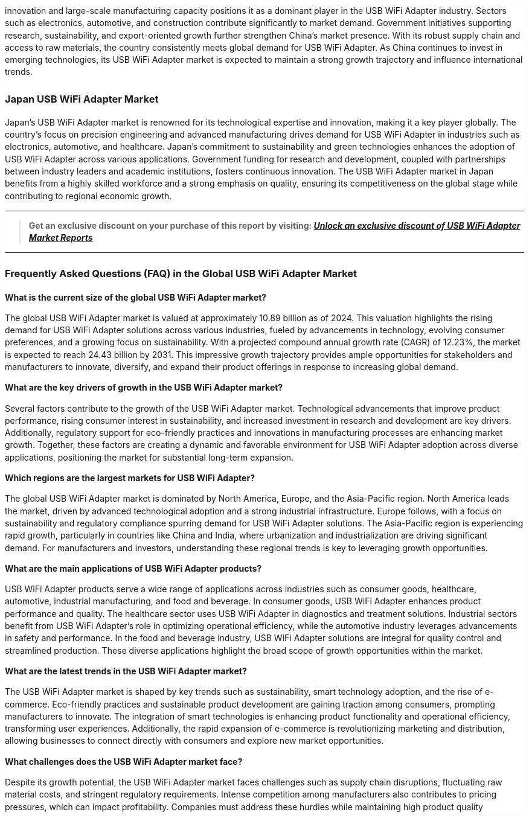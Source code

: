 innovation and large-scale manufacturing capacity positions it as a dominant player in the USB WiFi Adapter industry. Sectors such as electronics, automotive, and construction contribute significantly to market demand. Government initiatives supporting research, sustainability, and export-oriented growth further strengthen China&rsquo;s market presence. With its robust supply chain and access to raw materials, the country consistently meets global demand for USB WiFi Adapter. As China continues to invest in emerging technologies, its USB WiFi Adapter market is expected to maintain a strong growth trajectory and influence international trends.</p><h3>Japan USB WiFi Adapter Market</h3><p>Japan&rsquo;s USB WiFi Adapter market is renowned for its technological expertise and innovation, making it a key player globally. The country&rsquo;s focus on precision engineering and advanced manufacturing drives demand for USB WiFi Adapter in industries such as electronics, automotive, and healthcare. Japan&rsquo;s commitment to sustainability and green technologies enhances the adoption of USB WiFi Adapter across various applications. Government funding for research and development, coupled with partnerships between industry leaders and academic institutions, fosters continuous innovation. The USB WiFi Adapter market in Japan benefits from a highly skilled workforce and a strong emphasis on quality, ensuring its competitiveness on the global stage while contributing to regional economic growth.</p><hr /><blockquote><p><strong>Get an exclusive discount on your purchase of this report by visiting: <em><a href="://marketresearchpulse.com/ask-for-discount/41025?utm_source=Github&amp;utm_medium=027">Unlock an exclusive discount of USB WiFi Adapter Market Reports</a></em>&nbsp;</strong></p></blockquote><hr /><h3>Frequently Asked Questions (FAQ) in the Global USB WiFi Adapter Market</h3><p><strong>What is the current size of the global USB WiFi Adapter market?</strong></p><p>The global USB WiFi Adapter market is valued at approximately 10.89 billion as of 2024. This valuation highlights the rising demand for USB WiFi Adapter solutions across various industries, fueled by advancements in technology, evolving consumer preferences, and a growing focus on sustainability. With a projected compound annual growth rate (CAGR) of 12.23%, the market is expected to reach 24.43 billion by 2031. This impressive growth trajectory provides ample opportunities for stakeholders and manufacturers to innovate, diversify, and expand their product offerings in response to increasing global demand.</p><p><strong>What are the key drivers of growth in the USB WiFi Adapter market?</strong></p><p>Several factors contribute to the growth of the USB WiFi Adapter market. Technological advancements that improve product performance, rising consumer interest in sustainability, and increased investment in research and development are key drivers. Additionally, regulatory support for eco-friendly practices and innovations in manufacturing processes are enhancing market growth. Together, these factors are creating a dynamic and favorable environment for USB WiFi Adapter adoption across diverse applications, positioning the market for substantial long-term expansion.</p><p><strong>Which regions are the largest markets for USB WiFi Adapter?</strong></p><p>The global USB WiFi Adapter market is dominated by North America, Europe, and the Asia-Pacific region. North America leads the market, driven by advanced technological adoption and a strong industrial infrastructure. Europe follows, with a focus on sustainability and regulatory compliance spurring demand for USB WiFi Adapter solutions. The Asia-Pacific region is experiencing rapid growth, particularly in countries like China and India, where urbanization and industrialization are driving significant demand. For manufacturers and investors, understanding these regional trends is key to leveraging growth opportunities.</p><p><strong>What are the main applications of USB WiFi Adapter products?</strong></p><p>USB WiFi Adapter products serve a wide range of applications across industries such as consumer goods, healthcare, automotive, industrial manufacturing, and food and beverage. In consumer goods, USB WiFi Adapter enhances product performance and quality. The healthcare sector uses USB WiFi Adapter in diagnostics and treatment solutions. Industrial sectors benefit from USB WiFi Adapter&rsquo;s role in optimizing operational efficiency, while the automotive industry leverages advancements in safety and performance. In the food and beverage industry, USB WiFi Adapter solutions are integral for quality control and streamlined production. These diverse applications highlight the broad scope of growth opportunities within the market.</p><p><strong>What are the latest trends in the USB WiFi Adapter market?</strong></p><p>The USB WiFi Adapter market is shaped by key trends such as sustainability, smart technology adoption, and the rise of e-commerce. Eco-friendly practices and sustainable product development are gaining traction among consumers, prompting manufacturers to innovate. The integration of smart technologies is enhancing product functionality and operational efficiency, transforming user experiences. Additionally, the rapid expansion of e-commerce is revolutionizing marketing and distribution, allowing businesses to connect directly with consumers and explore new market opportunities.</p><p><strong>What challenges does the USB WiFi Adapter market face?</strong></p><p>Despite its growth potential, the USB WiFi Adapter market faces challenges such as supply chain disruptions, fluctuating raw material costs, and stringent regulatory requirements. Intense competition among manufacturers also contributes to pricing pressures, which can impact profitability. Companies must address these hurdles while maintaining high product quality